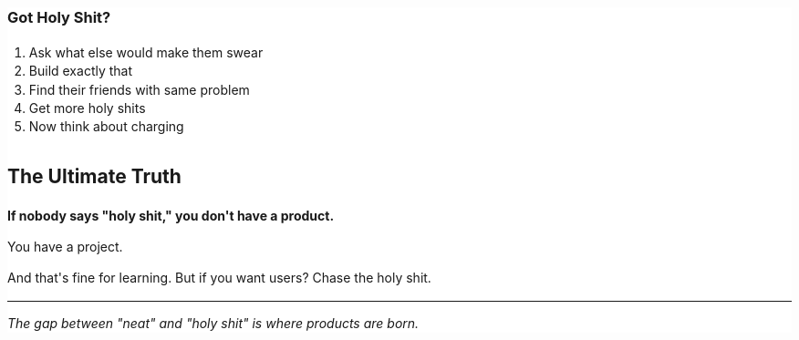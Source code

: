 ### Got Holy Shit?
1. Ask what else would make them swear
2. Build exactly that
3. Find their friends with same problem
4. Get more holy shits
5. Now think about charging

## The Ultimate Truth

**If nobody says "holy shit," you don't have a product.**

You have a project.

And that's fine for learning.
But if you want users?
Chase the holy shit.

---

*The gap between "neat" and "holy shit" is where products are born.*